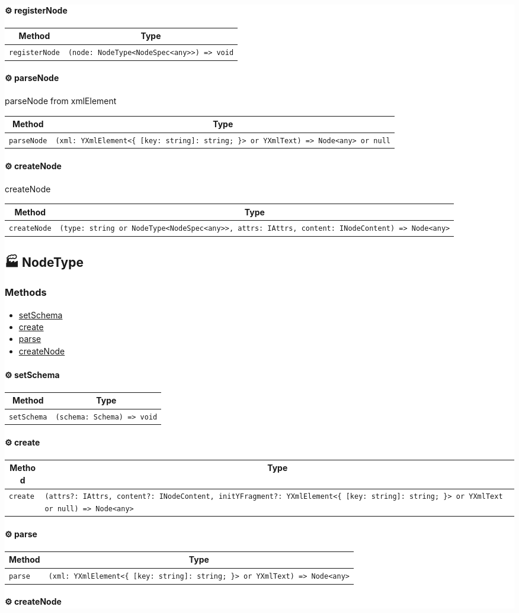 #### :gear: registerNode

| Method | Type |
| ---------- | ---------- |
| `registerNode` | `(node: NodeType<NodeSpec<any>>) => void` |

#### :gear: parseNode

parseNode from xmlElement

| Method | Type |
| ---------- | ---------- |
| `parseNode` | `(xml: YXmlElement<{ [key: string]: string; }> or YXmlText) => Node<any> or null` |

#### :gear: createNode

createNode

| Method | Type |
| ---------- | ---------- |
| `createNode` | `(type: string or NodeType<NodeSpec<any>>, attrs: IAttrs, content: INodeContent) => Node<any>` |


## :factory: NodeType

### Methods

- [setSchema](#gear-setschema)
- [create](#gear-create)
- [parse](#gear-parse)
- [createNode](#gear-createnode)

#### :gear: setSchema

| Method | Type |
| ---------- | ---------- |
| `setSchema` | `(schema: Schema) => void` |

#### :gear: create

| Method | Type |
| ---------- | ---------- |
| `create` | `(attrs?: IAttrs, content?: INodeContent, initYFragment?: YXmlElement<{ [key: string]: string; }> or YXmlText or null) => Node<any>` |

#### :gear: parse

| Method | Type |
| ---------- | ---------- |
| `parse` | `(xml: YXmlElement<{ [key: string]: string; }> or YXmlText) => Node<any>` |

#### :gear: createNode

